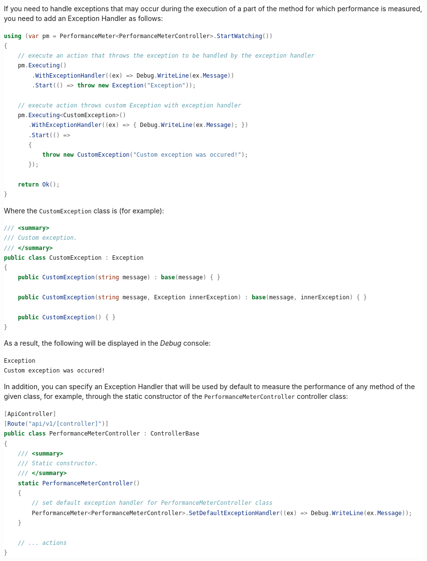 If you need to handle exceptions that may occur during the execution of a part of the method for which performance is measured, you need to add an Exception Handler as follows:

```csharp
using (var pm = PerformanceMeter<PerformanceMeterController>.StartWatching())
{
    // execute an action that throws the exception to be handled by the exception handler
    pm.Executing()
        .WithExceptionHandler((ex) => Debug.WriteLine(ex.Message))
        .Start(() => throw new Exception("Exception"));

    // execute action throws custom Exception with exception handler
    pm.Executing<CustomException>()
       .WithExceptionHandler((ex) => { Debug.WriteLine(ex.Message); })
       .Start(() =>
       {
           throw new CustomException("Custom exception was occured!");
       });

    return Ok();
}
```

Where the `CustomException` class is (for example):

```csharp
/// <summary>
/// Custom exception.
/// </summary>
public class CustomException : Exception
{
    public CustomException(string message) : base(message) { }

    public CustomException(string message, Exception innerException) : base(message, innerException) { }

    public CustomException() { }
}
```

As a result, the following will be displayed in the *Debug* console:

```
Exception
Custom exception was occured!
```

In addition, you can specify an Exception Handler that will be used by default to measure the performance of any method of the given class, for example, through the static constructor of the `PerformanceMeterController` controller class:

```csharp
[ApiController]
[Route("api/v1/[controller]")]
public class PerformanceMeterController : ControllerBase
{
    /// <summary>
    /// Static constructor.
    /// </summary>
    static PerformanceMeterController()
    {
        // set default exception handler for PerformanceMeterController class
        PerformanceMeter<PerformanceMeterController>.SetDefaultExceptionHandler((ex) => Debug.WriteLine(ex.Message));
    }

    // ... actions
}
```